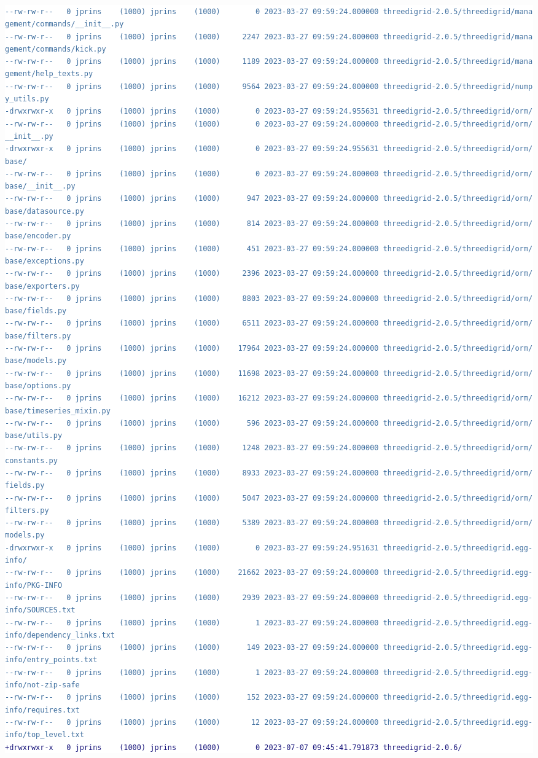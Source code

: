 ```diff
--rw-rw-r--   0 jprins    (1000) jprins    (1000)        0 2023-03-27 09:59:24.000000 threedigrid-2.0.5/threedigrid/management/commands/__init__.py
--rw-rw-r--   0 jprins    (1000) jprins    (1000)     2247 2023-03-27 09:59:24.000000 threedigrid-2.0.5/threedigrid/management/commands/kick.py
--rw-rw-r--   0 jprins    (1000) jprins    (1000)     1189 2023-03-27 09:59:24.000000 threedigrid-2.0.5/threedigrid/management/help_texts.py
--rw-rw-r--   0 jprins    (1000) jprins    (1000)     9564 2023-03-27 09:59:24.000000 threedigrid-2.0.5/threedigrid/numpy_utils.py
-drwxrwxr-x   0 jprins    (1000) jprins    (1000)        0 2023-03-27 09:59:24.955631 threedigrid-2.0.5/threedigrid/orm/
--rw-rw-r--   0 jprins    (1000) jprins    (1000)        0 2023-03-27 09:59:24.000000 threedigrid-2.0.5/threedigrid/orm/__init__.py
-drwxrwxr-x   0 jprins    (1000) jprins    (1000)        0 2023-03-27 09:59:24.955631 threedigrid-2.0.5/threedigrid/orm/base/
--rw-rw-r--   0 jprins    (1000) jprins    (1000)        0 2023-03-27 09:59:24.000000 threedigrid-2.0.5/threedigrid/orm/base/__init__.py
--rw-rw-r--   0 jprins    (1000) jprins    (1000)      947 2023-03-27 09:59:24.000000 threedigrid-2.0.5/threedigrid/orm/base/datasource.py
--rw-rw-r--   0 jprins    (1000) jprins    (1000)      814 2023-03-27 09:59:24.000000 threedigrid-2.0.5/threedigrid/orm/base/encoder.py
--rw-rw-r--   0 jprins    (1000) jprins    (1000)      451 2023-03-27 09:59:24.000000 threedigrid-2.0.5/threedigrid/orm/base/exceptions.py
--rw-rw-r--   0 jprins    (1000) jprins    (1000)     2396 2023-03-27 09:59:24.000000 threedigrid-2.0.5/threedigrid/orm/base/exporters.py
--rw-rw-r--   0 jprins    (1000) jprins    (1000)     8803 2023-03-27 09:59:24.000000 threedigrid-2.0.5/threedigrid/orm/base/fields.py
--rw-rw-r--   0 jprins    (1000) jprins    (1000)     6511 2023-03-27 09:59:24.000000 threedigrid-2.0.5/threedigrid/orm/base/filters.py
--rw-rw-r--   0 jprins    (1000) jprins    (1000)    17964 2023-03-27 09:59:24.000000 threedigrid-2.0.5/threedigrid/orm/base/models.py
--rw-rw-r--   0 jprins    (1000) jprins    (1000)    11698 2023-03-27 09:59:24.000000 threedigrid-2.0.5/threedigrid/orm/base/options.py
--rw-rw-r--   0 jprins    (1000) jprins    (1000)    16212 2023-03-27 09:59:24.000000 threedigrid-2.0.5/threedigrid/orm/base/timeseries_mixin.py
--rw-rw-r--   0 jprins    (1000) jprins    (1000)      596 2023-03-27 09:59:24.000000 threedigrid-2.0.5/threedigrid/orm/base/utils.py
--rw-rw-r--   0 jprins    (1000) jprins    (1000)     1248 2023-03-27 09:59:24.000000 threedigrid-2.0.5/threedigrid/orm/constants.py
--rw-rw-r--   0 jprins    (1000) jprins    (1000)     8933 2023-03-27 09:59:24.000000 threedigrid-2.0.5/threedigrid/orm/fields.py
--rw-rw-r--   0 jprins    (1000) jprins    (1000)     5047 2023-03-27 09:59:24.000000 threedigrid-2.0.5/threedigrid/orm/filters.py
--rw-rw-r--   0 jprins    (1000) jprins    (1000)     5389 2023-03-27 09:59:24.000000 threedigrid-2.0.5/threedigrid/orm/models.py
-drwxrwxr-x   0 jprins    (1000) jprins    (1000)        0 2023-03-27 09:59:24.951631 threedigrid-2.0.5/threedigrid.egg-info/
--rw-rw-r--   0 jprins    (1000) jprins    (1000)    21662 2023-03-27 09:59:24.000000 threedigrid-2.0.5/threedigrid.egg-info/PKG-INFO
--rw-rw-r--   0 jprins    (1000) jprins    (1000)     2939 2023-03-27 09:59:24.000000 threedigrid-2.0.5/threedigrid.egg-info/SOURCES.txt
--rw-rw-r--   0 jprins    (1000) jprins    (1000)        1 2023-03-27 09:59:24.000000 threedigrid-2.0.5/threedigrid.egg-info/dependency_links.txt
--rw-rw-r--   0 jprins    (1000) jprins    (1000)      149 2023-03-27 09:59:24.000000 threedigrid-2.0.5/threedigrid.egg-info/entry_points.txt
--rw-rw-r--   0 jprins    (1000) jprins    (1000)        1 2023-03-27 09:59:24.000000 threedigrid-2.0.5/threedigrid.egg-info/not-zip-safe
--rw-rw-r--   0 jprins    (1000) jprins    (1000)      152 2023-03-27 09:59:24.000000 threedigrid-2.0.5/threedigrid.egg-info/requires.txt
--rw-rw-r--   0 jprins    (1000) jprins    (1000)       12 2023-03-27 09:59:24.000000 threedigrid-2.0.5/threedigrid.egg-info/top_level.txt
+drwxrwxr-x   0 jprins    (1000) jprins    (1000)        0 2023-07-07 09:45:41.791873 threedigrid-2.0.6/
```